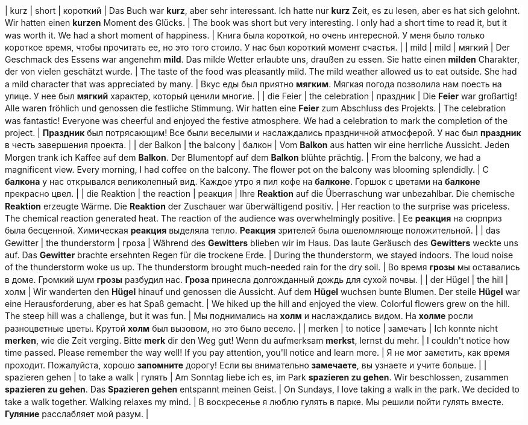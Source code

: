 | kurz               | short                | короткий              | Das Buch war **kurz**, aber sehr interessant. Ich hatte nur **kurz** Zeit, es zu lesen, aber es hat sich gelohnt. Wir hatten einen **kurzen** Moment des Glücks.                         | The book was short but very interesting. I only had a short time to read it, but it was worth it. We had a short moment of happiness.                                     | Книга была короткой, но очень интересной. У меня было только короткое время, чтобы прочитать ее, но это того стоило. У нас был короткий момент счастья.                        |
| mild               | mild                 | мягкий               | Der Geschmack des Essens war angenehm **mild**. Das milde Wetter erlaubte uns, draußen zu essen. Sie hatte einen **milden** Charakter, der von vielen geschätzt wurde.                | The taste of the food was pleasantly mild. The mild weather allowed us to eat outside. She had a mild character that was appreciated by many.                               | Вкус еды был приятно **мягким**. Мягкая погода позволила нам поесть на улице. У нее был **мягкий** характер, который ценили многие.                                               |
| die Feier          | the celebration      | праздник             | Die **Feier** war großartig! Alle waren fröhlich und genossen die festliche Stimmung. Wir hatten eine **Feier** zum Abschluss des Projekts.                                              | The celebration was fantastic! Everyone was cheerful and enjoyed the festive atmosphere. We had a celebration to mark the completion of the project.                        | **Праздник** был потрясающим! Все были веселыми и наслаждались праздничной атмосферой. У нас был **праздник** в честь завершения проекта.                                      |
| der Balkon         | the balcony          | балкон               | Vom **Balkon** aus hatten wir eine herrliche Aussicht. Jeden Morgen trank ich Kaffee auf dem **Balkon**. Der Blumentopf auf dem **Balkon** blühte prächtig.                             | From the balcony, we had a magnificent view. Every morning, I had coffee on the balcony. The flower pot on the balcony was blooming splendidly.                             | С **балкона** у нас открывался великолепный вид. Каждое утро я пил кофе на **балконе**. Горшок с цветами на **балконе** прекрасно цвел.                                         |
| die Reaktion       | the reaction         | реакция              | Ihre **Reaktion** auf die Überraschung war unbezahlbar. Die chemische **Reaktion** erzeugte Wärme. Die **Reaktion** der Zuschauer war überwältigend positiv.                          | Her reaction to the surprise was priceless. The chemical reaction generated heat. The reaction of the audience was overwhelmingly positive.                                   | Ее **реакция** на сюрприз была бесценной. Химическая **реакция** выделяла тепло. **Реакция** зрителей была ошеломляюще положительной.                                           |
| das Gewitter       | the thunderstorm     | гроза                | Während des **Gewitters** blieben wir im Haus. Das laute Geräusch des **Gewitters** weckte uns auf. Das **Gewitter** brachte ersehnten Regen für die trockene Erde.                  | During the thunderstorm, we stayed indoors. The loud noise of the thunderstorm woke us up. The thunderstorm brought much-needed rain for the dry soil.                         | Во время **грозы** мы оставались в доме. Громкий шум **грозы** разбудил нас. **Гроза** принесла долгожданный дождь для сухой почвы.                                              |
| der Hügel          | the hill             | холм                 | Wir wanderten den **Hügel** hinauf und genossen die Aussicht. Auf dem **Hügel** wuchsen bunte Blumen. Der steile **Hügel** war eine Herausforderung, aber es hat Spaß gemacht.        | We hiked up the hill and enjoyed the view. Colorful flowers grew on the hill. The steep hill was a challenge, but it was fun.                                                | Мы поднимались на **холм** и наслаждались видом. На **холме** росли разноцветные цветы. Крутой **холм** был вызовом, но это было весело.                                             |
| merken             | to notice            | замечать             | Ich konnte nicht **merken**, wie die Zeit verging. Bitte **merk** dir den Weg gut! Wenn du aufmerksam **merkst**, lernst du mehr.                                                   | I couldn't notice how time passed. Please remember the way well! If you pay attention, you'll notice and learn more.                                                     | Я не мог заметить, как время проходит. Пожалуйста, хорошо **запомните** дорогу! Если вы внимательно **замечаете**, вы узнаете и учите больше.                                       |
| spazieren gehen    | to take a walk       | гулять               | Am Sonntag liebe ich es, im Park **spazieren zu gehen**. Wir beschlossen, zusammen **spazieren zu gehen**. Das **Spazieren gehen** entspannt meinen Geist.                      | On Sundays, I love taking a walk in the park. We decided to take a walk together. Walking relaxes my mind.                                                                   | В воскресенье я люблю гулять в парке. Мы решили пойти гулять вместе. **Гуляние** расслабляет мой разум.                                                                     |